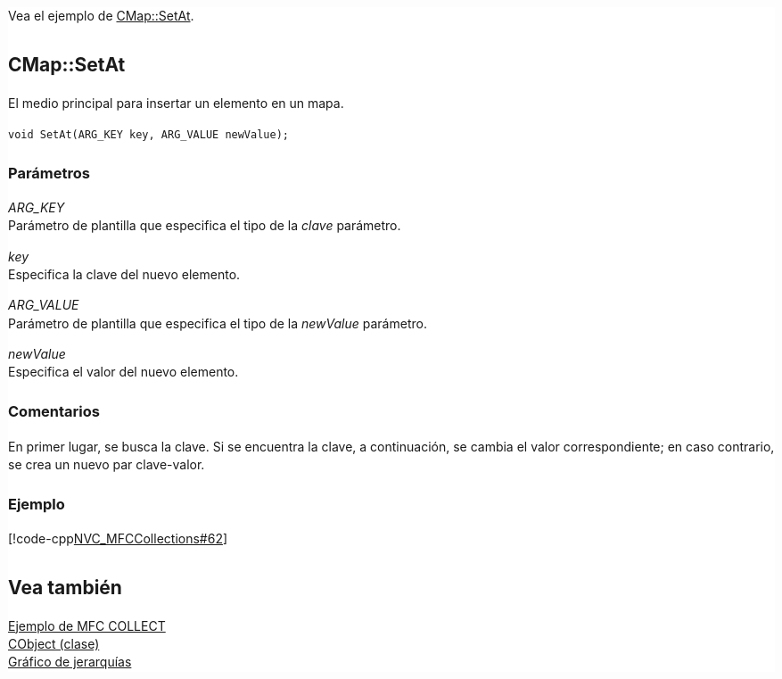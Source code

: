 Vea el ejemplo de [CMap::SetAt](#setat).

##  <a name="setat"></a>  CMap::SetAt

El medio principal para insertar un elemento en un mapa.

```
void SetAt(ARG_KEY key, ARG_VALUE newValue);
```

### <a name="parameters"></a>Parámetros

*ARG_KEY*<br/>
Parámetro de plantilla que especifica el tipo de la *clave* parámetro.

*key*<br/>
Especifica la clave del nuevo elemento.

*ARG_VALUE*<br/>
Parámetro de plantilla que especifica el tipo de la *newValue* parámetro.

*newValue*<br/>
Especifica el valor del nuevo elemento.

### <a name="remarks"></a>Comentarios

En primer lugar, se busca la clave. Si se encuentra la clave, a continuación, se cambia el valor correspondiente; en caso contrario, se crea un nuevo par clave-valor.

### <a name="example"></a>Ejemplo

[!code-cpp[NVC_MFCCollections#62](../../mfc/codesnippet/cpp/cmap-class_7.cpp)]

## <a name="see-also"></a>Vea también

[Ejemplo de MFC COLLECT](../../overview/visual-cpp-samples.md)<br/>
[CObject (clase)](../../mfc/reference/cobject-class.md)<br/>
[Gráfico de jerarquías](../../mfc/hierarchy-chart.md)
